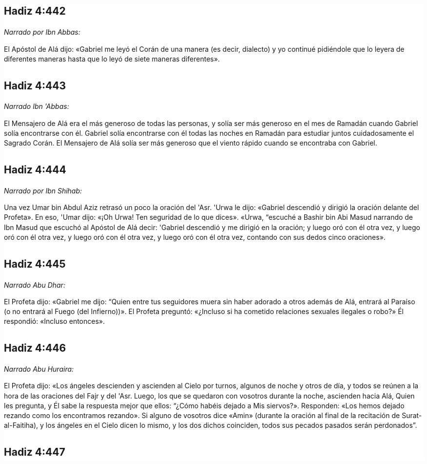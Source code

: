
## Hadiz 4:442

_Narrado por Ibn Abbas:_

El Apóstol de Alá dijo: «Gabriel me leyó el Corán de una manera (es decir, dialecto) y yo continué pidiéndole que lo leyera de diferentes maneras hasta que lo leyó de siete maneras diferentes».


## Hadiz 4:443

_Narrado Ibn 'Abbas:_

El Mensajero de Alá era el más generoso de todas las personas, y solía ser más generoso en el mes de Ramadán cuando Gabriel solía encontrarse con él. Gabriel solía encontrarse con él todas las noches en Ramadán para estudiar juntos cuidadosamente el Sagrado Corán. El Mensajero de Alá solía ser más generoso que el viento rápido cuando se encontraba con Gabriel.


## Hadiz 4:444

_Narrado por Ibn Shihab:_

Una vez Umar bin Abdul Aziz retrasó un poco la oración del 'Asr. 'Urwa le dijo: «Gabriel descendió y dirigió la oración delante del Profeta». En eso, 'Umar dijo: «¡Oh Urwa! Ten seguridad de lo que dices». «Urwa, “escuché a Bashir bin Abi Masud narrando de Ibn Masud que escuchó al Apóstol de Alá decir: 'Gabriel descendió y me dirigió en la oración; y luego oró con él otra vez, y luego oró con él otra vez, y luego oró con él otra vez, y luego oró con él otra vez, contando con sus dedos cinco oraciones».


## Hadiz 4:445

_Narrado Abu Dhar:_

El Profeta dijo: «Gabriel me dijo: “Quien entre tus seguidores muera sin haber adorado a otros además de Alá, entrará al Paraíso (o no entrará al Fuego (del Infierno))». El Profeta preguntó: «¿Incluso si ha cometido relaciones sexuales ilegales o robo?» Él respondió: «Incluso entonces».


## Hadiz 4:446

_Narrado Abu Huraira:_

El Profeta dijo: «Los ángeles descienden y ascienden al Cielo por turnos, algunos de noche y otros de día, y todos se reúnen a la hora de las oraciones del Fajr y del 'Asr. Luego, los que se quedaron con vosotros durante la noche, ascienden hacia Alá, Quien les pregunta, y Él sabe la respuesta mejor que ellos: “¿Cómo habéis dejado a Mis siervos?». Responden: «Los hemos dejado rezando como los encontramos rezando». Si alguno de vosotros dice «Amin» (durante la oración al final de la recitación de Surat-al-Faitiha), y los ángeles en el Cielo dicen lo mismo, y los dos dichos coinciden, todos sus pecados pasados serán perdonados”.


## Hadiz 4:447
